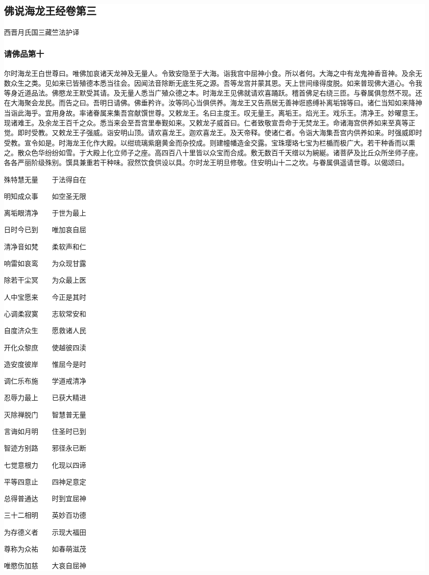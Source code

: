 ## 佛说海龙王经卷第三

西晋月氏国三藏竺法护译  

### 请佛品第十

尔时海龙王白世尊曰。唯佛加哀诸天龙神及无量人。令致安隐至于大海。诣我宫中屈神小食。所以者何。大海之中有龙鬼神香音神。及余无数众生之类。见如来已皆殖德本悉当往会。因闻法音除断无底生死之源。吾等龙宫并蒙其恩。天上世间缘得度脱。如来普现佛大道心。令我等身近道品法。佛愍龙王默受其请。及无量人悉当广殖众德之本。时海龙王见佛就请欢喜踊跃。稽首佛足右绕三匝。与眷属俱忽然不现。还在大海聚会龙民。而告之曰。吾明日请佛。佛垂矜许。汝等同心当俱供养。海龙王又告燕居无善神诳惑缚补离垢锦等曰。诸仁当知如来降神当诣此海乎。宜用身故。率诸眷属来集吾宫献馔世尊。又敕龙王。名曰主度王。叹无量王。离垢王。焰光王。戏乐王。清净王。妙曜意王。现诸难王。及余龙王百千之众。悉当来会至吾宫里奉觐如来。又敕龙子威首曰。仁者致敬宣吾命于无焚龙王。命诸海宫供养如来至真等正觉。即时受教。又敕龙王子强威。诣安明山顶。请欢喜龙王。迦欢喜龙王。及天帝释。使诸仁者。令诣大海集吾宫内供养如来。时强威即时受教。宣令如是。时海龙王化作大殿。以绀琉璃紫磨黄金而杂挍成。则建幢幡造金交露。宝珠璎珞七宝为栏楯而极广大。若干种香而以熏之。散众色华纷纷如雪。于大殿上化立师子之座。高四百八十里皆以众宝而合成。敷无数百千天缯以为綩綖。诸菩萨及比丘众所坐师子座。各各严丽阶级殊别。馔具兼重若干种味。寂然饮食供设以具。尔时龙王明旦修敬。住安明山十二之坎。与眷属俱遥请世尊。以偈颂曰。  

殊特慧无量　　于法得自在  

明知成众事　　如空圣无限  

离垢眼清净　　于世为最上  

日时今已到　　唯加哀自屈  

清净音如梵　　柔软声和仁  

响雷如哀鸾　　为众现甘露  

除若干尘冥　　为众最上医  

人中宝愿来　　今正是其时  

心调柔寂寞　　志软常安和  

自度济众生　　愿救诸人民  

开化众黎庶　　使越彼四渎  

造安度彼岸　　惟屈今是时  

调仁乐布施　　学道戒清净  

忍辱力最上　　已获大精进  

灭除禅脱门　　智慧普无量  

言诲如月明　　住圣时已到  

智迹方别路　　邪径永已断  

七觉意根力　　化现以四谛  

平等四意止　　四神足意定  

总得普通达　　时到宜屈神  

三十二相明　　英妙百功德  

为存德义者　　示现大福田  

尊称为众祐　　如春萌滋茂  

唯愍伤加慈　　大哀自屈神  
